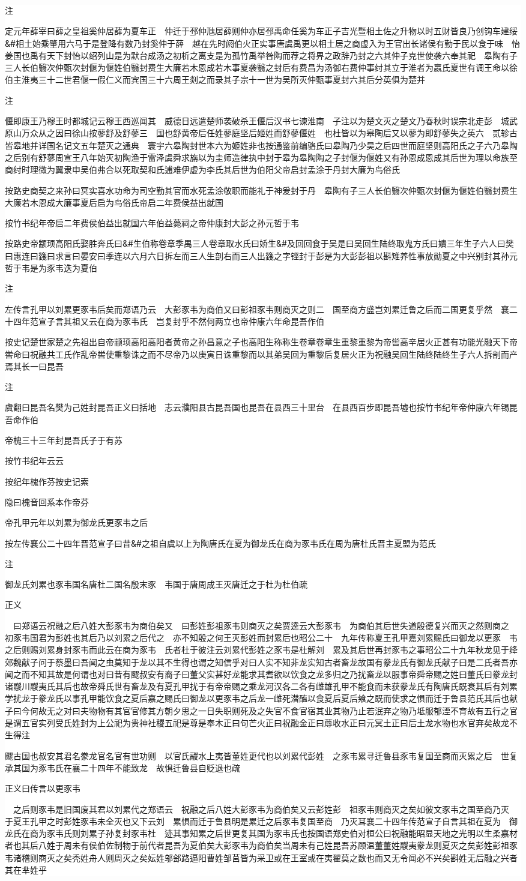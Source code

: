 注  

定元年薛宰曰薛之皇祖奚仲居薛为夏车正　仲迁于邳仲虺居薛则仲亦居邳禹命任奚为车正子吉光暨相土佐之升物以时五财皆良乃创钩车建绥&#相土始乘肇用六马于是登降有数乃封奚仲于薛　越在先时阏伯火正实事唐虞禹更以相土居之商虚入为王官出长诸侯有勤于民以食于味　怡姜国也禹有天下封怡以绍列山是为默台成汤之初析之离支是为孤竹禹举咎陶而荐之将畀之政辞乃封之六其仲子克世使袭六奉其祀　皋陶有子三人长伯翳次仲甄次封偃为偃姓伯翳封费生大廉若木恩成若木事夏袭翳之封后有费昌为汤御右费仲事纣其立于淮者为嬴氏夏世有调王命以徐伯主淮夷三十二世君偃一假仁义而宾国三十六周王剡之而录其子宗十一世为吴所灭仲甄事夏封六其后分英俱为楚并  

注  

偃即康王乃穆王时都城记云穆王西巡闻其　威德日远遣楚师袭破杀王偃后汉书七谏淮南　子注以为楚文灭之楚文乃春秋时误宗北走彭　城武原山万众从之因曰徐山按蓼舒及舒蓼三　国也舒黄帝后任姓蓼庭坚后姬姓而舒蓼偃姓　也杜皆以为皋陶后又以蓼为即舒蓼失之英六　贰轸古皆皋地并详国名记文五年楚灭之通典　寰宇六皋陶封世本六为姬姓非也按通鉴前编骆氏曰皋陶乃少昊之后四世而庭坚则高阳氏之子六乃皋陶之后别有舒蓼周宣王八年始灭初陶渔于雷泽虞舜求旃以为圭师造律执中封于皋为皋陶陶之子封偃为偃姓又有孙恩成恩成其后世为理以命族至商纣时理微为翼隶申吴伯弗合以死取契和氏逋难伊虚为李氏其后世为伯阳父帝启封孟涂于丹封大廉为鸟俗氏  

按路史商契之来孙曰冥实喜水功命为司空勤其官而水死孟涂敬职而能礼于神爰封于丹　皋陶有子三人长伯翳次仲甄次封偃为偃姓伯翳封费生大廉若木恩成大廉事夏后启为鸟俗氏帝启二年费侯益出就国  

按竹书纪年帝启二年费侯伯益出就国六年伯益薨祠之帝仲康封大彭之孙元哲于韦  

按路史帝颛顼高阳氏娶胜奔氏曰&#生伯称卷章季禺三人卷章取水氏曰娇生&#及回回食于吴是曰吴回生陆终取鬼方氏曰嬇三年生子六人曰樊曰惠连曰籛曰求言曰晏安曰季连以六月六日拆左而三人生剖右而三人出籛之字铿封于彭是为大彭彭祖以斟雉养性事放勋夏之中兴别封其孙元哲于韦是为豕韦迭为夏伯  

注  

左传言孔甲以刘累更豕韦后矣而郑语乃云　大彭豕韦为商伯又曰彭祖豕韦则商灭之则二　国至商方盛岂刘累迁鲁之后而二国更复乎然　襄二十四年范宣子言其祖又云在商为豕韦氏　岂复封乎不然何两立也帝仲康六年命昆吾作伯  

按史记楚世家楚之先祖出自帝颛顼高阳高阳者黄帝之孙昌意之子也高阳生称称生卷章卷章生重黎重黎为帝喾高辛居火正甚有功能光融天下帝喾命曰祝融共工氏作乱帝喾使重黎诛之而不尽帝乃以庚寅日诛重黎而以其弟吴回为重黎后复居火正为祝融吴回生陆终陆终生子六人拆剖而产焉其长一曰昆吾  

注  

虞翻曰昆吾名樊为己姓封昆吾正义曰括地　志云濮阳县古昆吾国也昆吾在县西三十里台　在县西百步即昆吾墟也按竹书纪年帝仲康六年锡昆吾命作伯  

帝槐三十三年封昆吾氏子于有苏  

按竹书纪年云云  

按纪年槐作芬按史记索  

隐曰槐音回系本作帝芬  

帝孔甲元年以刘累为御龙氏更豕韦之后  

按左传襄公二十四年晋范宣子曰昔&#之祖自虞以上为陶唐氏在夏为御龙氏在商为豕韦氏在周为唐杜氏晋主夏盟为范氏  

注  

御龙氏刘累也豕韦国名唐杜二国名殷末豕　韦国于唐周成王灭唐迁之于杜为杜伯疏  

正义  

　曰郑语云祝融之后八姓大彭豕韦为商伯矣又　曰彭姓彭祖豕韦则商灭之矣贾逵云大彭豕韦　为商伯其后世失道殷德复兴而灭之然则商之　初豕韦国君为彭姓也其后乃以刘累之后代之　亦不知殷之何王灭彭姓而封累后也昭公二十　九年传称夏王孔甲嘉刘累赐氏曰御龙以更豕　韦之后则赐刘累身封豕韦而此云在商为豕韦　氏者杜于彼注云刘累代彭姓之豕韦是杜解刘　累及其后世再封豕韦之事昭公二十九年秋龙见于绛郊魏献子问于蔡墨曰吾闻之虫莫知于龙以其不生得也谓之知信乎对曰人实不知非龙实知古者畜龙故国有豢龙氏有御龙氏献子曰是二氏者吾亦闻之而不知其故是何谓也对曰昔有飂叔安有裔子曰董父实甚好龙能求其耆欲以饮食之龙多归之乃扰畜龙以服事帝舜帝赐之姓曰董氏曰豢龙封诸鬷川鬷夷氏其后也故帝舜氏世有畜龙及有夏孔甲扰于有帝帝赐之乘龙河汉各二各有雌雄孔甲不能食而未获豢龙氏有陶唐氏既衰其后有刘累学扰龙于豢龙氏以事孔甲能饮食之夏后嘉之赐氏曰御龙以更豕韦之后龙一雌死潜醢以食夏后夏后飨之既而使求之惧而迁于鲁县范氏其后也献子曰今何故无之对曰夫物物有其官官修其方朝夕思之一日失职则死及之失官不食官宿其业其物乃止若泯弃之物乃坻服郁湮不育故有五行之官是谓五官实列受氏姓封为上公祀为贵神社稷五祀是尊是奉木正曰句芒火正曰祝融金正曰蓐收水正曰元冥土正曰后土龙水物也水官弃矣故龙不生得注  

飂古国也叔安其君名豢龙官名官有世功则　以官氏鬷水上夷皆董姓更代也以刘累代彭姓　之豕韦累寻迁鲁县豕韦复国至商而灭累之后　世复承其国为豕韦氏在襄二十四年不能致龙　故惧迁鲁县自贬退也疏  

正义曰传言以更豕韦  

　之后则豕韦是旧国废其君以刘累代之郑语云　祝融之后八姓大彭豕韦为商伯矣又云彭姓彭　祖豕韦则商灭之矣如彼文豕韦之国至商乃灭　于夏王孔甲之时彭姓豕韦未全灭也又下云刘　累惧而迁于鲁县明是累迁之后豕韦复国至商　乃灭耳襄二十四年传范宣子自言其祖在夏为　御龙氏在商为豕韦氏则刘累子孙复封豕韦杜　迹其事知累之后世更复其国为豕韦氏也按国语郑史伯对桓公曰祝融能昭显天地之光明以生柔嘉材者也其后八姓于周未有侯伯佐制物于前代者昆吾为夏伯矣大彭豕韦为商伯矣当周未有己姓昆吾苏顾温董董姓鬷夷豢龙则夏灭之矣彭姓彭祖豕韦诸稽则商灭之矣秃姓舟人则周灭之矣妘姓邬郐路逼阳曹姓邹莒皆为采卫或在王室或在夷翟莫之数也而又无令闻必不兴矣斟姓无后融之兴者其在芈姓乎  

